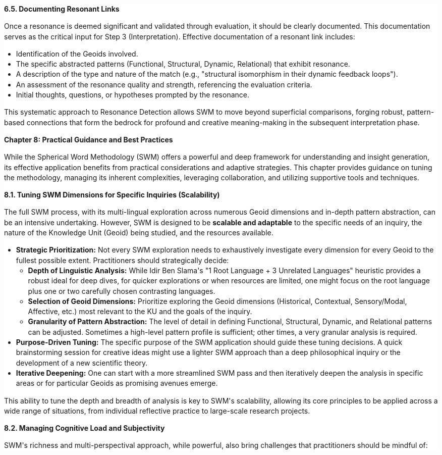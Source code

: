 **6.5. Documenting Resonant Links**

Once a resonance is deemed significant and validated through evaluation, it should be clearly documented. This documentation serves as the critical input for Step 3 (Interpretation). Effective documentation of a resonant link includes:

* Identification of the Geoids involved.  
* The specific abstracted patterns (Functional, Structural, Dynamic, Relational) that exhibit resonance.  
* A description of the type and nature of the match (e.g., "structural isomorphism in their dynamic feedback loops").  
* An assessment of the resonance quality and strength, referencing the evaluation criteria.  
* Initial thoughts, questions, or hypotheses prompted by the resonance.

This systematic approach to Resonance Detection allows SWM to move beyond superficial comparisons, forging robust, pattern-based connections that form the bedrock for profound and creative meaning-making in the subsequent interpretation phase.

**Chapter 8: Practical Guidance and Best Practices**

While the Spherical Word Methodology (SWM) offers a powerful and deep framework for understanding and insight generation, its effective application benefits from practical considerations and adaptive strategies. This chapter provides guidance on tuning the methodology, managing its inherent complexities, leveraging collaboration, and utilizing supportive tools and techniques.

**8.1. Tuning SWM Dimensions for Specific Inquiries (Scalability)**

The full SWM process, with its multi-lingual exploration across numerous Geoid dimensions and in-depth pattern abstraction, can be an intensive undertaking. However, SWM is designed to be **scalable and adaptable** to the specific needs of an inquiry, the nature of the Knowledge Unit (Geoid) being studied, and the resources available.

* **Strategic Prioritization:** Not every SWM exploration needs to exhaustively investigate every dimension for every Geoid to the fullest possible extent. Practitioners should strategically decide:  
  * **Depth of Linguistic Analysis:** While Idir Ben Slama's "1 Root Language \+ 3 Unrelated Languages" heuristic provides a robust ideal for deep dives, for quicker explorations or when resources are limited, one might focus on the root language plus one or two carefully chosen contrasting languages.  
  * **Selection of Geoid Dimensions:** Prioritize exploring the Geoid dimensions (Historical, Contextual, Sensory/Modal, Affective, etc.) most relevant to the KU and the goals of the inquiry.  
  * **Granularity of Pattern Abstraction:** The level of detail in defining Functional, Structural, Dynamic, and Relational patterns can be adjusted. Sometimes a high-level pattern profile is sufficient; other times, a very granular analysis is required.  
* **Purpose-Driven Tuning:** The specific purpose of the SWM application should guide these tuning decisions. A quick brainstorming session for creative ideas might use a lighter SWM approach than a deep philosophical inquiry or the development of a new scientific theory.  
* **Iterative Deepening:** One can start with a more streamlined SWM pass and then iteratively deepen the analysis in specific areas or for particular Geoids as promising avenues emerge.

This ability to tune the depth and breadth of analysis is key to SWM's scalability, allowing its core principles to be applied across a wide range of situations, from individual reflective practice to large-scale research projects.

**8.2. Managing Cognitive Load and Subjectivity**

SWM's richness and multi-perspectival approach, while powerful, also bring challenges that practitioners should be mindful of:
